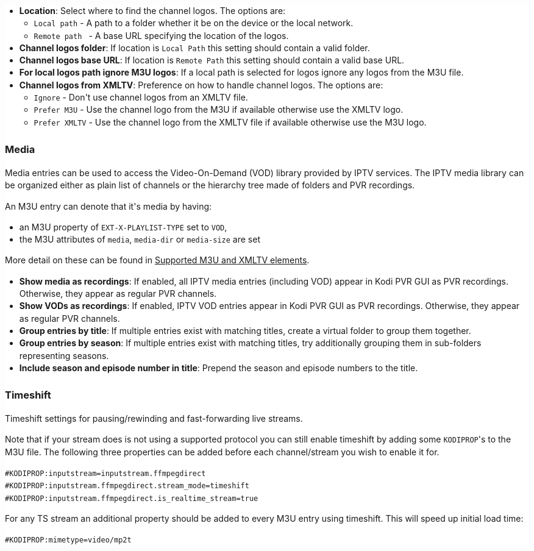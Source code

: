 * **Location**: Select where to find the channel logos. The options are:
    - `Local path` - A path to a folder whether it be on the device or the local network.
    - `Remote path ` - A base URL specifying the location of the logos.
* **Channel logos folder**: If location is `Local Path` this setting should contain a valid folder.
* **Channel logos base URL**: If location is `Remote Path` this setting should contain a valid base URL.
* **For local logos path ignore M3U logos**: If a local path is selected for logos ignore any logos from the M3U file.
* **Channel logos from XMLTV**: Preference on how to handle channel logos. The options are:
    - `Ignore` - Don't use channel logos from an XMLTV file.
    - `Prefer M3U` - Use the channel logo from the M3U if available otherwise use the XMLTV logo.
    - `Prefer XMLTV` - Use the channel logo from the XMLTV file if available otherwise use the M3U logo.

### Media
Media entries can be used to access the Video-On-Demand (VOD) library provided by IPTV services. The IPTV media library can be organized either as plain list of channels or the hierarchy tree made of folders and PVR recordings.

An M3U entry can denote that it's media by having:
* an M3U property of `EXT-X-PLAYLIST-TYPE` set to `VOD`,
* the M3U attributes of `media`, `media-dir` or `media-size` are set

More detail on these can be found in [Supported M3U and XMLTV elements](#supported-m3u-and-xmltv-elements).

* **Show media as recordings**: If enabled, all IPTV media entries (including VOD) appear in Kodi PVR GUI as PVR recordings. Otherwise, they appear as regular PVR channels.
* **Show VODs as recordings**: If enabled, IPTV VOD entries appear in Kodi PVR GUI as PVR recordings. Otherwise, they appear as regular PVR channels.
* **Group entries by title**: If multiple entries exist with matching titles, create a virtual folder to group them together.
* **Group entries by season**: If multiple entries exist with matching titles, try additionally grouping them in sub-folders representing seasons.
* **Include season and episode number in title**: Prepend the season and episode numbers to the title.

### Timeshift
Timeshift settings for pausing/rewinding and fast-forwarding live streams.

Note that if your stream does is not using a supported protocol you can still enable timeshift by adding some `KODIPROP`'s to the M3U file. The following three properties can be added before each channel/stream you wish to enable it for.

```
#KODIPROP:inputstream=inputstream.ffmpegdirect
#KODIPROP:inputstream.ffmpegdirect.stream_mode=timeshift
#KODIPROP:inputstream.ffmpegdirect.is_realtime_stream=true
```

For any TS stream an additional property should be added to every M3U entry using timeshift. This will speed up initial load time:

```
#KODIPROP:mimetype=video/mp2t
```
